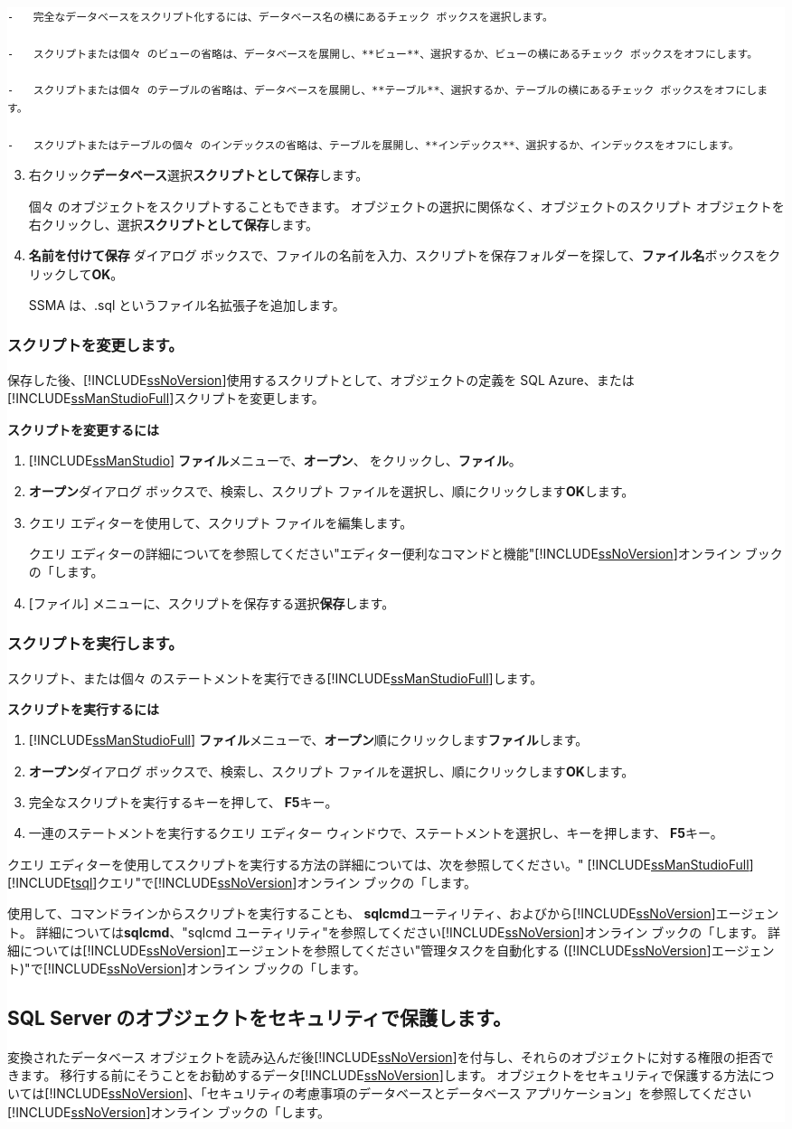     -   完全なデータベースをスクリプト化するには、データベース名の横にあるチェック ボックスを選択します。  
  
    -   スクリプトまたは個々 のビューの省略は、データベースを展開し、**ビュー**、選択するか、ビューの横にあるチェック ボックスをオフにします。  
  
    -   スクリプトまたは個々 のテーブルの省略は、データベースを展開し、**テーブル**、選択するか、テーブルの横にあるチェック ボックスをオフにします。  
  
    -   スクリプトまたはテーブルの個々 のインデックスの省略は、テーブルを展開し、**インデックス**、選択するか、インデックスをオフにします。  
  
3.  右クリック**データベース**選択**スクリプトとして保存**します。  
  
    個々 のオブジェクトをスクリプトすることもできます。 オブジェクトの選択に関係なく、オブジェクトのスクリプト オブジェクトを右クリックし、選択**スクリプトとして保存**します。  
  
4.  **名前を付けて保存** ダイアログ ボックスで、ファイルの名前を入力、スクリプトを保存フォルダーを探して、**ファイル名**ボックスをクリックして**OK**。  
  
    SSMA は、.sql というファイル名拡張子を追加します。  
  
### <a name="modifying-scripts"></a>スクリプトを変更します。  
保存した後、[!INCLUDE[ssNoVersion](../../includes/ssnoversion-md.md)]使用するスクリプトとして、オブジェクトの定義を SQL Azure、または[!INCLUDE[ssManStudioFull](../../includes/ssmanstudiofull-md.md)]スクリプトを変更します。  
  
**スクリプトを変更するには**  
  
1.  [!INCLUDE[ssManStudio](../../includes/ssmanstudio-md.md)] **ファイル**メニューで、**オープン**、 をクリックし、**ファイル**。  
  
2.  **オープン**ダイアログ ボックスで、検索し、スクリプト ファイルを選択し、順にクリックします**OK**します。  
  
3.  クエリ エディターを使用して、スクリプト ファイルを編集します。  
  
    クエリ エディターの詳細についてを参照してください"エディター便利なコマンドと機能"[!INCLUDE[ssNoVersion](../../includes/ssnoversion-md.md)]オンライン ブックの「します。  
  
4.  [ファイル] メニューに、スクリプトを保存する選択**保存**します。  
  
### <a name="running-scripts"></a>スクリプトを実行します。  
スクリプト、または個々 のステートメントを実行できる[!INCLUDE[ssManStudioFull](../../includes/ssmanstudiofull-md.md)]します。  
  
**スクリプトを実行するには**  
  
1.  [!INCLUDE[ssManStudioFull](../../includes/ssmanstudiofull-md.md)] **ファイル**メニューで、**オープン**順にクリックします**ファイル**します。  
  
2.  **オープン**ダイアログ ボックスで、検索し、スクリプト ファイルを選択し、順にクリックします**OK**します。  
  
3.  完全なスクリプトを実行するキーを押して、 **F5**キー。  
  
4.  一連のステートメントを実行するクエリ エディター ウィンドウで、ステートメントを選択し、キーを押します、 **F5**キー。  
  
クエリ エディターを使用してスクリプトを実行する方法の詳細については、次を参照してください。" [!INCLUDE[ssManStudioFull](../../includes/ssmanstudiofull-md.md)] [!INCLUDE[tsql](../../includes/tsql-md.md)]クエリ"で[!INCLUDE[ssNoVersion](../../includes/ssnoversion-md.md)]オンライン ブックの「します。  
  
使用して、コマンドラインからスクリプトを実行することも、 **sqlcmd**ユーティリティ、およびから[!INCLUDE[ssNoVersion](../../includes/ssnoversion-md.md)]エージェント。 詳細については**sqlcmd**、"sqlcmd ユーティリティ"を参照してください[!INCLUDE[ssNoVersion](../../includes/ssnoversion-md.md)]オンライン ブックの「します。 詳細については[!INCLUDE[ssNoVersion](../../includes/ssnoversion-md.md)]エージェントを参照してください"管理タスクを自動化する ([!INCLUDE[ssNoVersion](../../includes/ssnoversion-md.md)]エージェント)"で[!INCLUDE[ssNoVersion](../../includes/ssnoversion-md.md)]オンライン ブックの「します。  
  
## <a name="securing-objects-in-sql-server"></a>SQL Server のオブジェクトをセキュリティで保護します。  
変換されたデータベース オブジェクトを読み込んだ後[!INCLUDE[ssNoVersion](../../includes/ssnoversion-md.md)]を付与し、それらのオブジェクトに対する権限の拒否できます。 移行する前にそうことをお勧めするデータ[!INCLUDE[ssNoVersion](../../includes/ssnoversion-md.md)]します。 オブジェクトをセキュリティで保護する方法については[!INCLUDE[ssNoVersion](../../includes/ssnoversion-md.md)]、「セキュリティの考慮事項のデータベースとデータベース アプリケーション」を参照してください[!INCLUDE[ssNoVersion](../../includes/ssnoversion-md.md)]オンライン ブックの「します。  
  